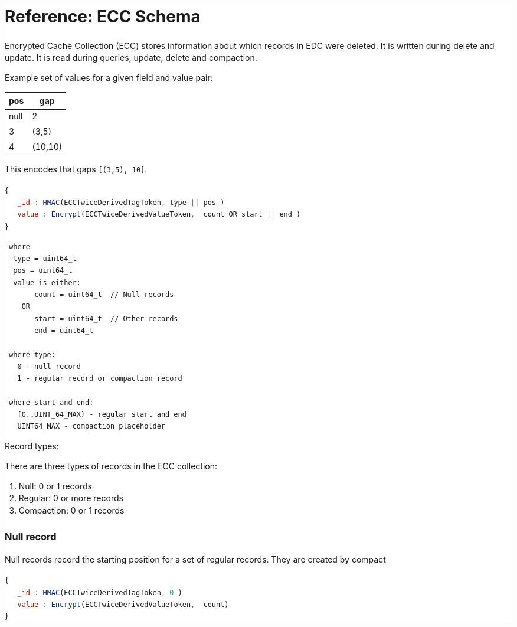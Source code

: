 # Reference: ECC Schema

Encrypted Cache Collection (ECC) stores information about which records in EDC were deleted. It is written during delete and update. It is read during queries, update, delete and compaction.


Example set of values for a given field and value pair:

| **pos** | **gap** |
| ------- | ------- |
| null    | 2       |
| 3       | (3,5)   |
| 4       | (10,10) |

This encodes that gaps `[(3,5), 10]`.

```js
{
   _id : HMAC(ECCTwiceDerivedTagToken, type || pos )
   value : Encrypt(ECCTwiceDerivedValueToken,  count OR start || end )
}
```
```
 where
  type = uint64_t
  pos = uint64_t
  value is either:
       count = uint64_t  // Null records
    OR
       start = uint64_t  // Other records
       end = uint64_t

 where type:
   0 - null record
   1 - regular record or compaction record

 where start and end:
   [0..UINT_64_MAX) - regular start and end
   UINT64_MAX - compaction placeholder
```

Record types:

There are three types of records in the ECC collection:
1. Null: 0 or 1 records
2. Regular: 0 or more records
4. Compaction: 0 or 1 records


### Null record
Null records record the starting position for a set of regular records. They are created by compact

```js
{
   _id : HMAC(ECCTwiceDerivedTagToken, 0 )
   value : Encrypt(ECCTwiceDerivedValueToken,  count)
}
```
